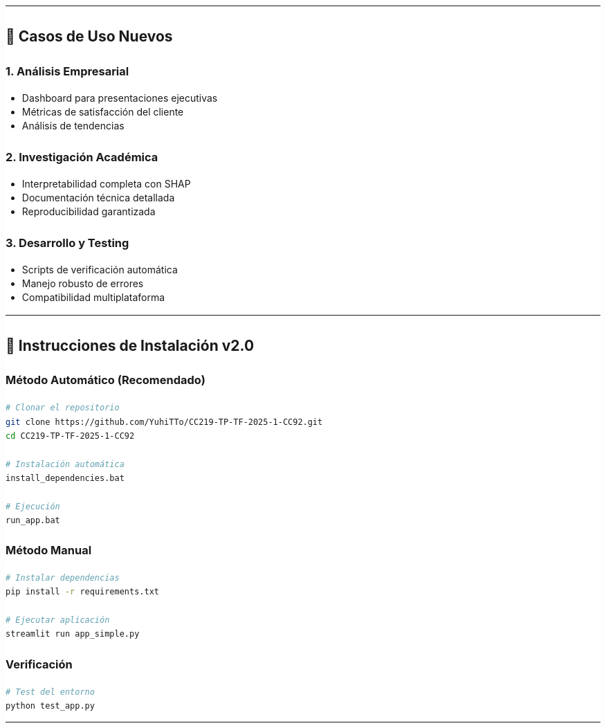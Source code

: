 
---

## 🎯 Casos de Uso Nuevos

### 1. **Análisis Empresarial**
- Dashboard para presentaciones ejecutivas
- Métricas de satisfacción del cliente
- Análisis de tendencias

### 2. **Investigación Académica**
- Interpretabilidad completa con SHAP
- Documentación técnica detallada
- Reproducibilidad garantizada

### 3. **Desarrollo y Testing**
- Scripts de verificación automática
- Manejo robusto de errores
- Compatibilidad multiplataforma

---

## 🚀 Instrucciones de Instalación v2.0

### Método Automático (Recomendado)
```bash
# Clonar el repositorio
git clone https://github.com/YuhiTTo/CC219-TP-TF-2025-1-CC92.git
cd CC219-TP-TF-2025-1-CC92

# Instalación automática
install_dependencies.bat

# Ejecución
run_app.bat
```

### Método Manual
```bash
# Instalar dependencias
pip install -r requirements.txt

# Ejecutar aplicación
streamlit run app_simple.py
```

### Verificación
```bash
# Test del entorno
python test_app.py
```

---